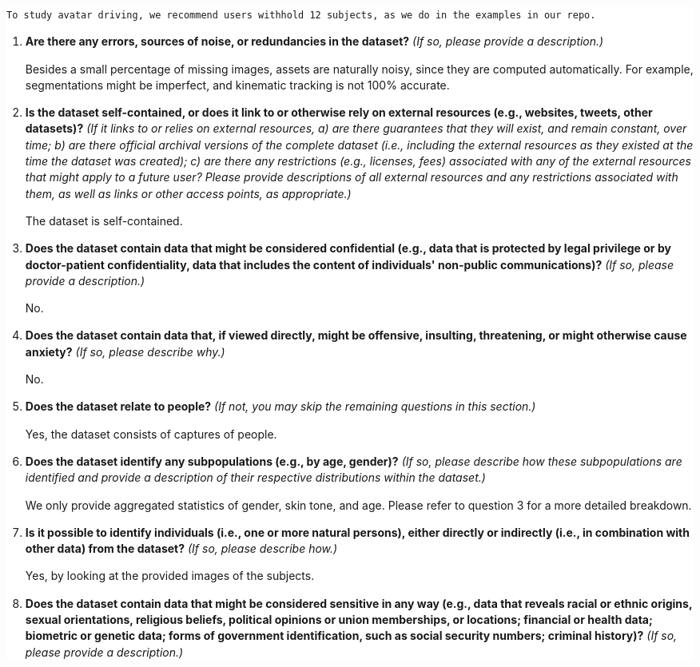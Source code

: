    To study avatar driving, we recommend users withhold 12 subjects, as we do in the examples in our repo.


1. **Are there any errors, sources of noise, or redundancies in the dataset?** *(If so, please provide a description.)*

    Besides a small percentage of missing images, assets are naturally noisy, since they are computed automatically. For example, segmentations might be imperfect, and kinematic tracking is not 100% accurate.


1. **Is the dataset self-contained, or does it link to or otherwise rely on external resources (e.g., websites, tweets, other datasets)?** *(If it links to or relies on external resources, a) are there guarantees that they will exist, and remain constant, over time; b) are there official archival versions of the complete dataset (i.e., including the external resources as they existed at the time the dataset was created); c) are there any restrictions (e.g., licenses, fees) associated with any of the external resources that might apply to a future user? Please provide descriptions of all external resources and any restrictions associated with them, as well as links or other access points, as appropriate.)*

    The dataset is self-contained.


1. **Does the dataset contain data that might be considered confidential (e.g., data that is protected by legal privilege or by doctor-patient confidentiality, data that includes the content of individuals' non-public communications)?** *(If so, please provide a description.)*

    No.


1. **Does the dataset contain data that, if viewed directly, might be offensive, insulting, threatening, or might otherwise cause anxiety?** *(If so, please describe why.)*

    No.


1. **Does the dataset relate to people?** *(If not, you may skip the remaining questions in this section.)*

    Yes, the dataset consists of captures of people.


1. **Does the dataset identify any subpopulations (e.g., by age, gender)?** *(If so, please describe how these subpopulations are identified and provide a description of their respective distributions within the dataset.)*

    We only provide aggregated statistics of gender, skin tone, and age. Please refer to question 3 for a more detailed breakdown.


1. **Is it possible to identify individuals (i.e., one or more natural persons), either directly or indirectly (i.e., in combination with other data) from the dataset?** *(If so, please describe how.)*

    Yes, by looking at the provided images of the subjects.


1. **Does the dataset contain data that might be considered sensitive in any way (e.g., data that reveals racial or ethnic origins, sexual orientations, religious beliefs, political opinions or union memberships, or locations; financial or health data; biometric or genetic data; forms of government identification, such as social security numbers; criminal history)?** *(If so, please provide a description.)*
